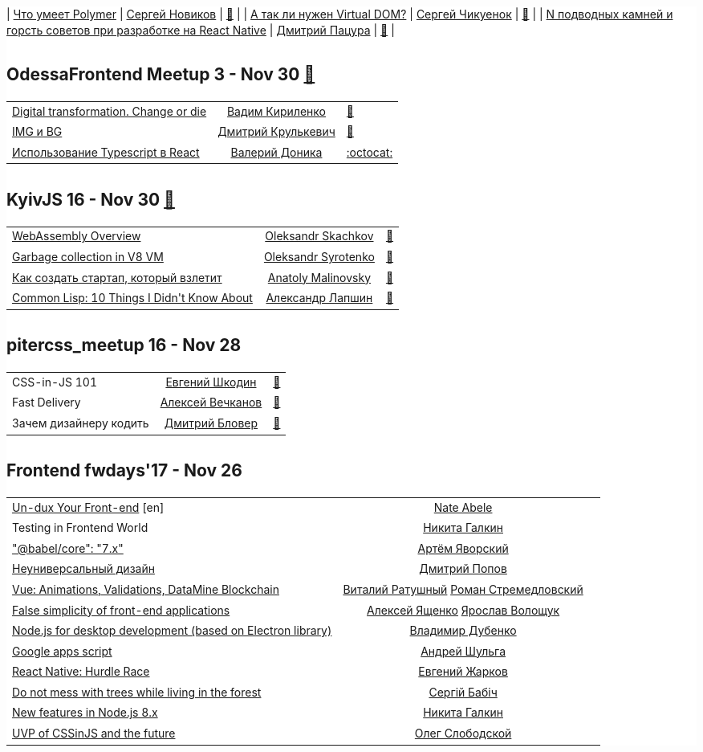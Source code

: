 | [Что умеет Polymer](https://www.youtube.com/watch?v=tiApc0DZdPw)  |  [Сергей Новиков](speakers/Сергей%20Новиков.md)  | [:notebook:](https://github.com/piterjs/piterjs.org/blob/master/events/19/1_Sergey_Novikov_polymer.pdf)   |
| [А так ли нужен Virtual DOM?](https://www.youtube.com/watch?v=063LPB8eK4Y)  |  [Сергей Чикуенок](speakers/Сергей%20Чикуенок.md)  | [:notebook:](https://github.com/piterjs/piterjs.org/blob/master/events/19/2_Sergey_Chikuyonok.pdf)   |
| [N подводных камней и горсть советов при разработке на React Native](https://www.youtube.com/watch?v=qehnKIu30mY)  |  [Дмитрий Пацура](speakers/Дмитрий%20Пацура.md)  | [:notebook:](https://github.com/piterjs/piterjs.org/blob/master/events/19/3_%D0%94%D0%BC%D0%B8%D1%82%D1%80%D0%B8%D0%B9_%D0%9F%D0%B0%D1%86%D1%83%D1%80%D0%B0.pdf)   |
## OdessaFrontend Meetup 3 - Nov 30 [:movie_camera:](https:&#x2F;&#x2F;www.youtube.com&#x2F;playlist?list&#x3D;PLa-3wmdVKs0tZgxajbawMy-lbdvebjbME)
| | | |
| --- | :---: | --- |
| [Digital transformation. Change or die](https://youtu.be/kFEIC59Kjyk)  |  [Вадим Кириленко](speakers/Вадим%20Кириленко.md)  | [:notebook:](https://www.slideshare.net/odessafrontend/digital-transformation-change-or-die-odessafrontend-meetup-3)   |
| [IMG и BG](https://youtu.be/OPzMWFZkj1Y)  |  [Дмитрий Крулькевич](speakers/Дмитрий%20Крулькевич.md)  | [:notebook:](https://odessafrontend.github.io/IMGvsBG/)   |
| [Использование Typescript в React](https://youtu.be/Ob2dB447P4I)  |  [Валерий Доника](speakers/Валерий%20Доника.md)  |  [:octocat:](https://github.com/DonikaV/ciklum-ts)  |
## KyivJS 16 - Nov 30 [:movie_camera:](https:&#x2F;&#x2F;www.youtube.com&#x2F;playlist?list&#x3D;PLxw9RJPDS60of87ljedKgwU5NyeM-nlpB)
| | | |
| --- | :---: | --- |
| [WebAssembly Overview](https://www.youtube.com/watch?v=ORi-6-KXUHQ)  |  [Oleksandr Skachkov](speakers/Oleksandr%20Skachkov.md)  | [:notebook:](https://docs.google.com/presentation/d/1b9UwylxPZ_91kjPYZUpeNWF3p9XDOtV-AXOcufbI75E/edit)   |
| [Garbage collection in V8 VM](https://www.youtube.com/watch?v=t4NXCZWdfkI)  |  [Oleksandr Syrotenko](speakers/Oleksandr%20Syrotenko.md)  | [:notebook:](https://drive.google.com/file/d/0B4xFRFS363tpMkR0UlE4OGNMd1FNV3hOSnZrUTZneWxEa0NN/view)   |
| [Как создать стартап, который взлетит](https://www.youtube.com/watch?v=JSqUYuIOHE8)  |  [Anatoly Malinovsky](speakers/Anatoly%20Malinovsky.md)  | [:notebook:](https://drive.google.com/file/d/1JyFWNT612iFJn3guBDHmsSs3FUFy5nca/view)   |
| [Common Lisp: 10 Things I Didn&#39;t Know About](https://www.youtube.com/watch?v=3WzDXf135N8)  |  [Александр Лапшин](speakers/Александр%20Лапшин.md)  | [:notebook:](http://sudodoki.github.io/slides/lisp-%E2%9A%A1%EF%B8%8F/#/)   |
## pitercss_meetup 16 - Nov 28 
| | | |
| --- | :---: | --- |
| CSS-in-JS 101  |  [Евгений Шкодин](speakers/Евгений%20Шкодин.md)  | [:notebook:](https://pitercss.ru/16/pres/css-in-js/)   |
| Fast Delivery  |  [Алексей Вечканов](speakers/Алексей%20Вечканов.md)  | [:notebook:](https://pitercss.ru/16/pres/fast-delivery/)   |
| Зачем дизайнеру кодить  |  [Дмитрий Бловер](speakers/Дмитрий%20Бловер.md)  | [:notebook:](https://pitercss.ru/16/pres/designer-code.pdf)   |
## Frontend fwdays&#39;17 - Nov 26 
| | | |
| --- | :---: | --- |
| [Un-dux Your Front-end](https://frameworksdays.com/event/frontend-fwdays-17/review/un-dux) [en] |  [Nate Abele](speakers/Nate%20Abele.md)  |    |
| Testing in Frontend World  |  [Никита Галкин](speakers/Никита%20Галкин.md)  |    |
| [&quot;@babel&#x2F;core&quot;: &quot;7.x&quot;](https://frameworksdays.com/event/frontend-fwdays-17/review/babel-core-7x)  |  [Артём Яворский](speakers/Артём%20Яворский.md)  |    |
| [Неуниверсальный дизайн](https://frameworksdays.com/event/frontend-fwdays-17/review/not-universal-design)  |  [Дмитрий Попов](speakers/Дмитрий%20Попов.md)  |    |
| [Vue: Animations, Validations, DataMine Blockchain](https://frameworksdays.com/event/frontend-fwdays-17/review/vue-animations-validations)  |  [Виталий Ратушный](speakers/Виталий%20Ратушный.md)  [Роман Стремедловский](speakers/Роман%20Стремедловский.md)  |    |
| [False simplicity of front-end applications](https://frameworksdays.com/event/frontend-fwdays-17/review/false-simplicity)  |  [Алексей Ященко](speakers/Алексей%20Ященко.md)  [Ярослав Волощук](speakers/Ярослав%20Волощук.md)  |    |
| [Node.js for desktop development (based on Electron library)](https://frameworksdays.com/event/frontend-fwdays-17/review/Nodejs-for-desktop-development)  |  [Владимир Дубенко](speakers/Владимир%20Дубенко.md)  |    |
| [Google apps script](https://frameworksdays.com/event/frontend-fwdays-17/review/google-apps-script)  |  [Андрей Шульга](speakers/Андрей%20Шульга.md)  |    |
| [React Native: Hurdle Race](https://frameworksdays.com/event/frontend-fwdays-17/review/react-native-hurdle-race)  |  [Евгений Жарков](speakers/Евгений%20Жарков.md)  |    |
| [Do not mess with trees while living in the forest](https://frameworksdays.com/event/frontend-fwdays-17/review/do-not-mess-with-trees)  |  [Сергій Бабіч](speakers/Сергій%20Бабіч.md)  |    |
| [New features in Node.js 8.x](https://frameworksdays.com/event/frontend-fwdays-17/review/new-features-in-Nodejs8x)  |  [Никита Галкин](speakers/Никита%20Галкин.md)  |    |
| [UVP of CSSinJS and the future](https://frameworksdays.com/event/frontend-fwdays-17/review/uvp-of-cssinjs)  |  [Олег Слободской](speakers/Олег%20Слободской.md)  |    |